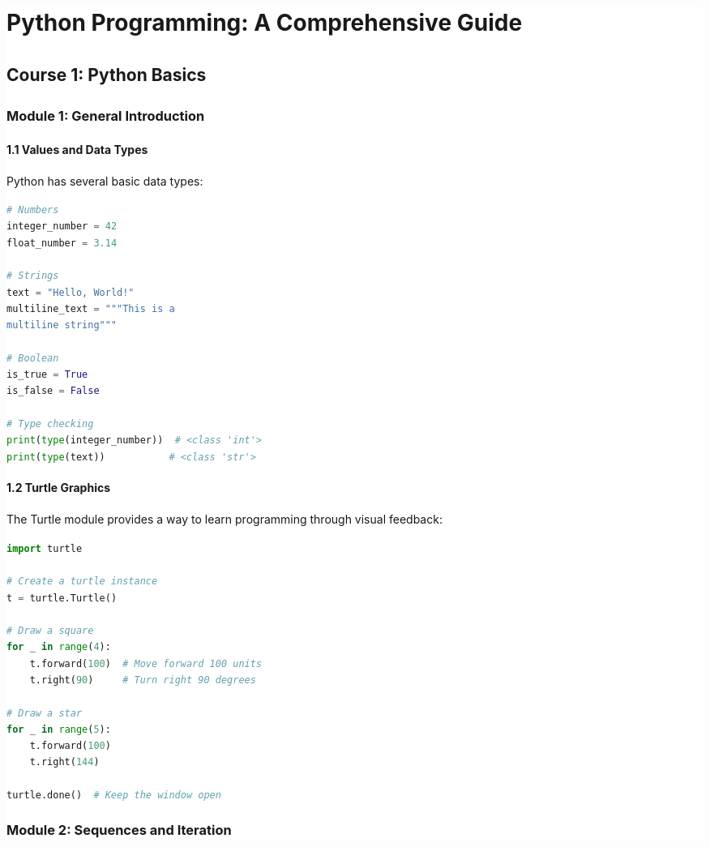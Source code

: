# Python Programming: A Comprehensive Guide

## Course 1: Python Basics

### Module 1: General Introduction

#### 1.1 Values and Data Types
Python has several basic data types:
```python
# Numbers
integer_number = 42
float_number = 3.14

# Strings
text = "Hello, World!"
multiline_text = """This is a
multiline string"""

# Boolean
is_true = True
is_false = False

# Type checking
print(type(integer_number))  # <class 'int'>
print(type(text))           # <class 'str'>
```

#### 1.2 Turtle Graphics
The Turtle module provides a way to learn programming through visual feedback:
```python
import turtle

# Create a turtle instance
t = turtle.Turtle()

# Draw a square
for _ in range(4):
    t.forward(100)  # Move forward 100 units
    t.right(90)     # Turn right 90 degrees

# Draw a star
for _ in range(5):
    t.forward(100)
    t.right(144)

turtle.done()  # Keep the window open
```

### Module 2: Sequences and Iteration
